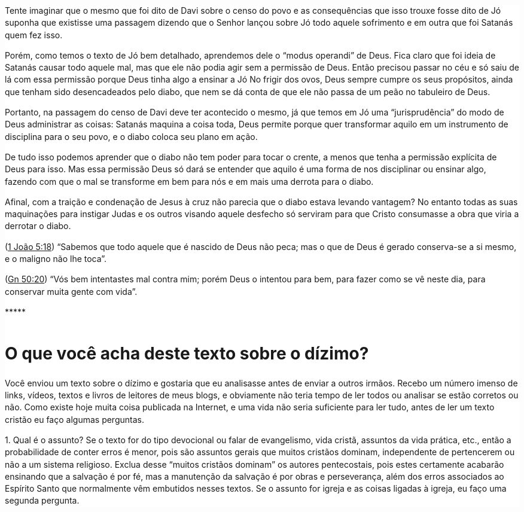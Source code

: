 Tente imaginar que o mesmo que foi dito de Davi sobre o censo do povo e
as consequências que isso trouxe fosse dito de Jó suponha que existisse
uma passagem dizendo que o Senhor lançou sobre Jó todo aquele sofrimento
e em outra que foi Satanás quem fez isso.

Porém, como temos o texto de Jó bem detalhado, aprendemos dele o “modus
operandi” de Deus. Fica claro que foi ideia de Satanás causar todo
aquele mal, mas que ele não podia agir sem a permissão de Deus. Então
precisou passar no céu e só saiu de lá com essa permissão porque Deus
tinha algo a ensinar a Jó No frigir dos ovos, Deus sempre cumpre os seus
propósitos, ainda que tenham sido desencadeados pelo diabo, que nem se
dá conta de que ele não passa de um peão no tabuleiro de Deus.

Portanto, na passagem do censo de Davi deve ter acontecido o mesmo, já
que temos em Jó uma “jurisprudência” do modo de Deus administrar as
coisas: Satanás maquina a coisa toda, Deus permite porque quer
transformar aquilo em um instrumento de disciplina para o seu povo, e o
diabo coloca seu plano em ação.

De tudo isso podemos aprender que o diabo não tem poder para tocar o
crente, a menos que tenha a permissão explícita de Deus para isso. Mas
essa permissão Deus só dará se entender que aquilo é uma forma de nos
disciplinar ou ensinar algo, fazendo com que o mal se transforme em bem
para nós e em mais uma derrota para o diabo.

Afinal, com a traição e condenação de Jesus à cruz não parecia que o
diabo estava levando vantagem? No entanto todas as suas maquinações para
instigar Judas e os outros visando aquele desfecho só serviram para que
Cristo consumasse a obra que viria a derrotar o diabo.

([1 João 5:18](http://bibliaonline.com.br/acf/1jo/5/18)) “Sabemos que todo
aquele que é nascido de Deus não peca; mas o que de Deus é gerado
conserva-se a si mesmo, e o maligno não lhe toca”.

([Gn 50:20](http://bibliaonline.com.br/acf/gn/50/20)) “Vós bem
intentastes mal contra mim; porém Deus o intentou para bem, para fazer
como se vê neste dia, para conservar muita gente com vida”.

*\*\*\*\*

O que você acha deste texto sobre o dízimo?
===========================================

Você enviou um texto sobre o dízimo e gostaria que eu analisasse antes
de enviar a outros irmãos. Recebo um número imenso de links, vídeos,
textos e livros de leitores de meus blogs, e obviamente não teria tempo
de ler todos ou analisar se estão corretos ou não. Como existe hoje
muita coisa publicada na Internet, e uma vida não seria suficiente para
ler tudo, antes de ler um texto cristão eu faço algumas perguntas.

1\. Qual é o assunto? Se o texto for do tipo devocional ou falar de
evangelismo, vida cristã, assuntos da vida prática, etc., então a
probabilidade de conter erros é menor, pois são assuntos gerais que
muitos cristãos dominam, independente de pertencerem ou não a um sistema
religioso. Exclua desse “muitos cristãos dominam” os autores
pentecostais, pois estes certamente acabarão ensinando que a salvação é
por fé, mas a manutenção da salvação é por obras e perseverança, além
dos erros associados ao Espírito Santo que normalmente vêm embutidos
nesses textos. Se o assunto for igreja e as coisas ligadas à igreja, eu
faço uma segunda pergunta.
